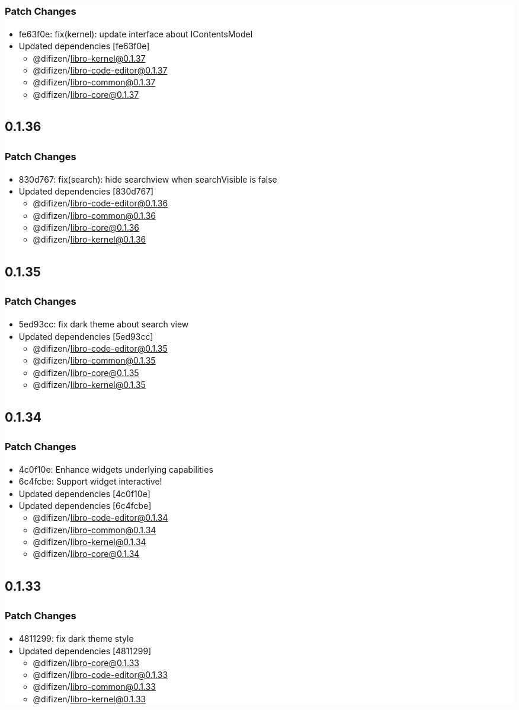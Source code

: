 ### Patch Changes

- fe63f0e: fix(kernel): update interface about IContentsModel
- Updated dependencies [fe63f0e]
  - @difizen/libro-kernel@0.1.37
  - @difizen/libro-code-editor@0.1.37
  - @difizen/libro-common@0.1.37
  - @difizen/libro-core@0.1.37

## 0.1.36

### Patch Changes

- 830d767: fix(search): hide searchview when searchVisible is false
- Updated dependencies [830d767]
  - @difizen/libro-code-editor@0.1.36
  - @difizen/libro-common@0.1.36
  - @difizen/libro-core@0.1.36
  - @difizen/libro-kernel@0.1.36

## 0.1.35

### Patch Changes

- 5ed93cc: fix dark theme about search view
- Updated dependencies [5ed93cc]
  - @difizen/libro-code-editor@0.1.35
  - @difizen/libro-common@0.1.35
  - @difizen/libro-core@0.1.35
  - @difizen/libro-kernel@0.1.35

## 0.1.34

### Patch Changes

- 4c0f10e: Enhance widgets underlying capabilities
- 6c4fcbe: Support widget interactive!
- Updated dependencies [4c0f10e]
- Updated dependencies [6c4fcbe]
  - @difizen/libro-code-editor@0.1.34
  - @difizen/libro-common@0.1.34
  - @difizen/libro-kernel@0.1.34
  - @difizen/libro-core@0.1.34

## 0.1.33

### Patch Changes

- 4811299: fix dark theme style
- Updated dependencies [4811299]
  - @difizen/libro-core@0.1.33
  - @difizen/libro-code-editor@0.1.33
  - @difizen/libro-common@0.1.33
  - @difizen/libro-kernel@0.1.33
